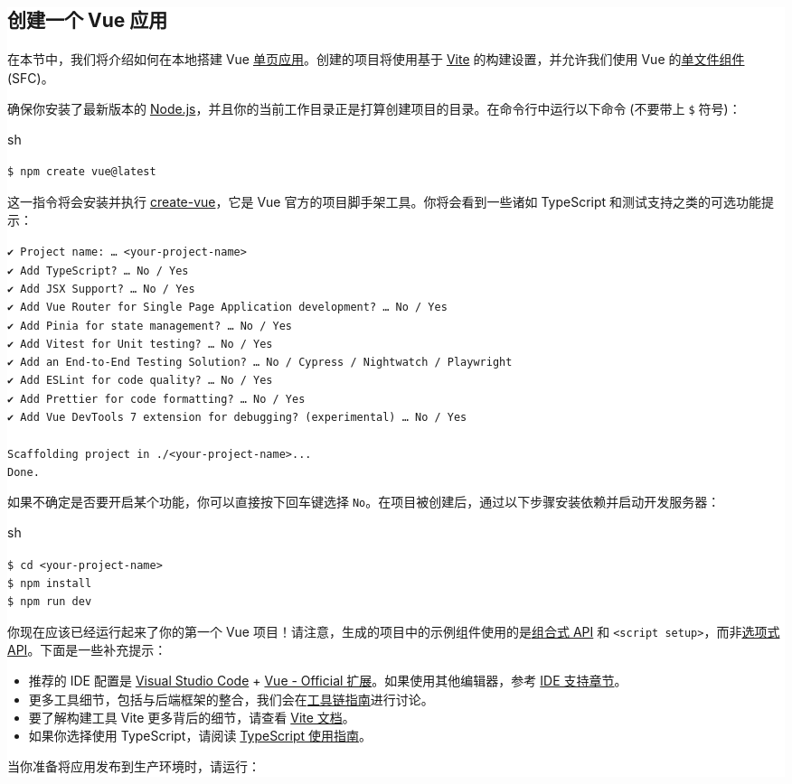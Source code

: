 
## 创建一个 Vue 应用 [​](#creating-a-vue-application)

在本节中，我们将介绍如何在本地搭建 Vue [单页应用](https://cn.vuejs.org/guide/extras/ways-of-using-vue.html#single-page-application-spa)。创建的项目将使用基于 [Vite](https://vitejs.dev/) 的构建设置，并允许我们使用 Vue 的[单文件组件](https://cn.vuejs.org/guide/scaling-up/sfc.html) (SFC)。

确保你安装了最新版本的 [Node.js](https://nodejs.org/)，并且你的当前工作目录正是打算创建项目的目录。在命令行中运行以下命令 (不要带上 `$` 符号)：

sh

```
$ npm create vue@latest
```

这一指令将会安装并执行 [create-vue](https://github.com/vuejs/create-vue)，它是 Vue 官方的项目脚手架工具。你将会看到一些诸如 TypeScript 和测试支持之类的可选功能提示：

```
✔ Project name: … <your-project-name>
✔ Add TypeScript? … No / Yes
✔ Add JSX Support? … No / Yes
✔ Add Vue Router for Single Page Application development? … No / Yes
✔ Add Pinia for state management? … No / Yes
✔ Add Vitest for Unit testing? … No / Yes
✔ Add an End-to-End Testing Solution? … No / Cypress / Nightwatch / Playwright
✔ Add ESLint for code quality? … No / Yes
✔ Add Prettier for code formatting? … No / Yes
✔ Add Vue DevTools 7 extension for debugging? (experimental) … No / Yes

Scaffolding project in ./<your-project-name>...
Done.
```

如果不确定是否要开启某个功能，你可以直接按下回车键选择 `No`。在项目被创建后，通过以下步骤安装依赖并启动开发服务器：

sh

```
$ cd <your-project-name>
$ npm install
$ npm run dev
```

你现在应该已经运行起来了你的第一个 Vue 项目！请注意，生成的项目中的示例组件使用的是[组合式 API](https://cn.vuejs.org/guide/introduction.html#composition-api) 和 `<script setup>`，而非[选项式 API](https://cn.vuejs.org/guide/introduction.html#options-api)。下面是一些补充提示：

- 推荐的 IDE 配置是 [Visual Studio Code](https://code.visualstudio.com/) + [Vue - Official 扩展](https://marketplace.visualstudio.com/items?itemName=Vue.volar)。如果使用其他编辑器，参考 [IDE 支持章节](https://cn.vuejs.org/guide/scaling-up/tooling.html#ide-support)。
- 更多工具细节，包括与后端框架的整合，我们会在[工具链指南](https://cn.vuejs.org/guide/scaling-up/tooling.html)进行讨论。
- 要了解构建工具 Vite 更多背后的细节，请查看 [Vite 文档](https://cn.vitejs.dev/)。
- 如果你选择使用 TypeScript，请阅读 [TypeScript 使用指南](https://cn.vuejs.org/guide/typescript/overview.html)。

当你准备将应用发布到生产环境时，请运行：
